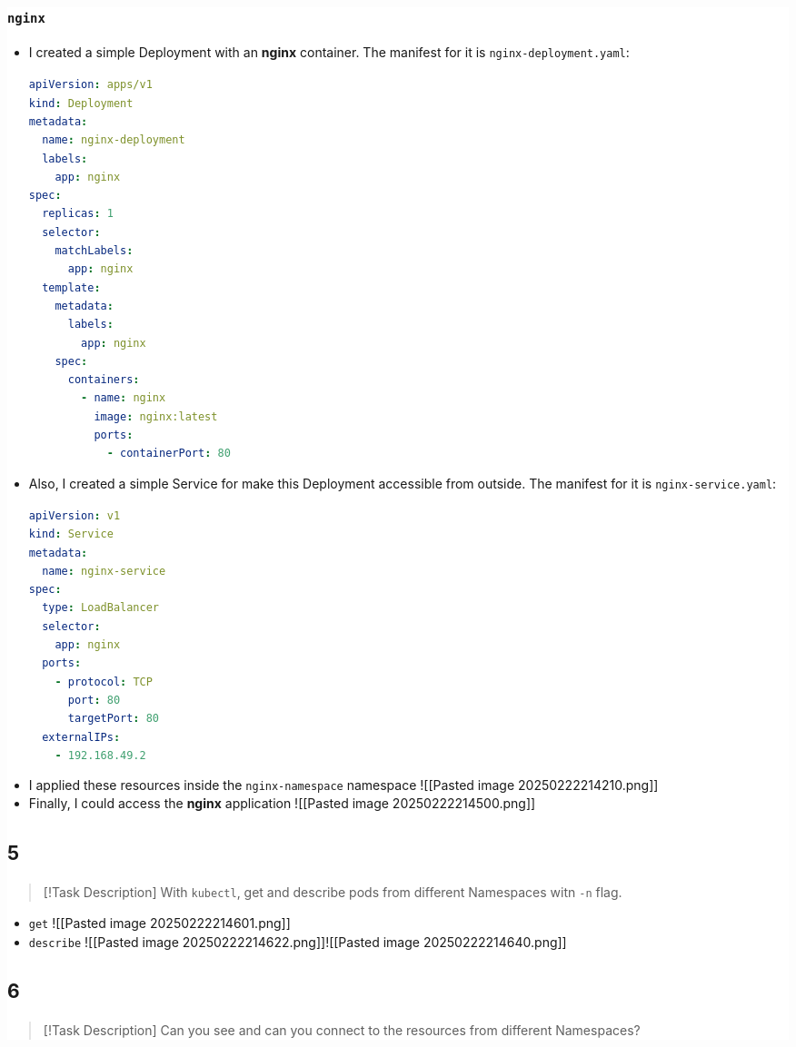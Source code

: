 ### `nginx`
- I created a simple Deployment with an **nginx** container. The manifest for it is `nginx-deployment.yaml`:
	```yaml
	apiVersion: apps/v1  
	kind: Deployment  
	metadata:  
	  name: nginx-deployment  
	  labels:  
	    app: nginx  
	spec:  
	  replicas: 1  
	  selector:  
	    matchLabels:  
	      app: nginx  
	  template:  
	    metadata:  
	      labels:  
	        app: nginx  
	    spec:  
	      containers:  
	        - name: nginx  
	          image: nginx:latest  
	          ports:  
	            - containerPort: 80
	```
- Also, I created a simple Service for make this Deployment accessible from outside. The manifest for it is `nginx-service.yaml`:
	```yaml
	apiVersion: v1  
	kind: Service  
	metadata:  
	  name: nginx-service  
	spec:  
	  type: LoadBalancer  
	  selector:  
	    app: nginx  
	  ports:  
	    - protocol: TCP  
	      port: 80  
	      targetPort: 80  
	  externalIPs:  
	    - 192.168.49.2
	```
- I applied these resources inside the `nginx-namespace` namespace
	![[Pasted image 20250222214210.png]]
- Finally, I could access the **nginx** application
	![[Pasted image 20250222214500.png]]
## 5
>[!Task Description]
> With `kubectl`, get and describe pods from different Namespaces witn `-n` flag.
- `get`
	![[Pasted image 20250222214601.png]]
- `describe`
	![[Pasted image 20250222214622.png]]![[Pasted image 20250222214640.png]]
## 6
>[!Task Description]
> Can you see and can you connect to the resources from different Namespaces?